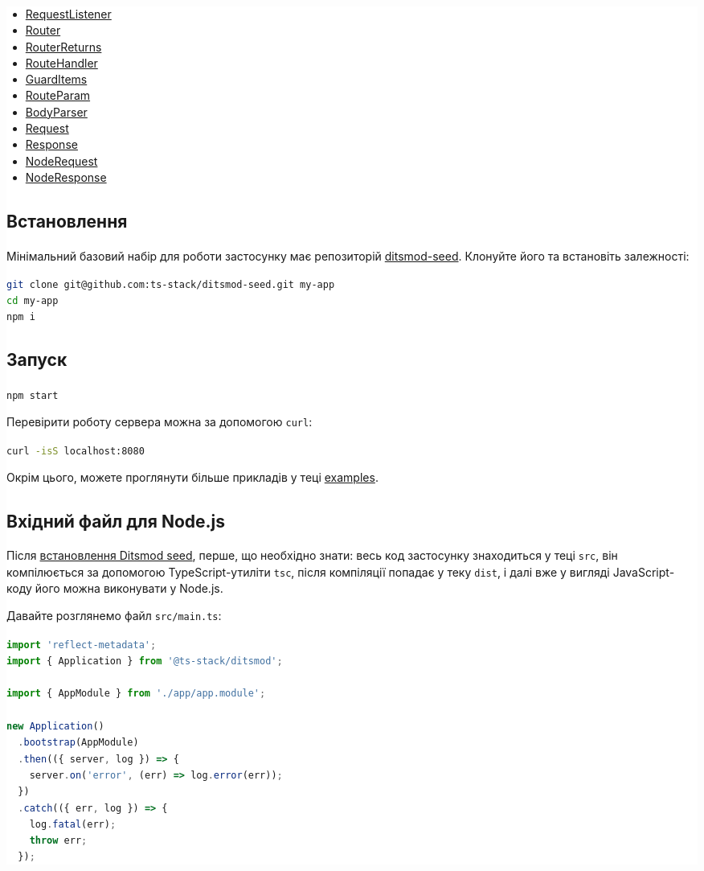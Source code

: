   - [RequestListener][148]
  - [Router][131]
  - [RouterReturns][136]
  - [RouteHandler][137]
  - [GuardItems][138]
  - [RouteParam][139]
  - [BodyParser][132]
  - [Request][133]
  - [Response][134]
  - [NodeRequest][140]
  - [NodeResponse][141]

## Встановлення

Мінімальний базовий набір для роботи застосунку має репозиторій [ditsmod-seed][2].
Клонуйте його та встановіть залежності:

```bash
git clone git@github.com:ts-stack/ditsmod-seed.git my-app
cd my-app
npm i
```

## Запуск

```bash
npm start
```

Перевірити роботу сервера можна за допомогою `curl`:

```bash
curl -isS localhost:8080
```

Окрім цього, можете проглянути більше прикладів у теці [examples][4].

## Вхідний файл для Node.js

Після [встановлення Ditsmod seed](#встановлення), перше, що необхідно знати: весь код застосунку
знаходиться у теці `src`, він компілюється за допомогою TypeScript-утиліти `tsc`, після
компіляції попадає у теку `dist`, і далі вже у вигляді JavaScript-коду його можна виконувати у
Node.js.

Давайте розглянемо файл `src/main.ts`:

```ts
import 'reflect-metadata';
import { Application } from '@ts-stack/ditsmod';

import { AppModule } from './app/app.module';

new Application()
  .bootstrap(AppModule)
  .then(({ server, log }) => {
    server.on('error', (err) => log.error(err));
  })
  .catch(({ err, log }) => {
    log.fatal(err);
    throw err;
  });
```


[1]: https://github.com/ts-stack/di
[2]: https://github.com/ts-stack/ditsmod-seed
[3]: https://github.com/ts-stack/ditsmod
[4]: ./examples.md
[5]: https://raw.githubusercontent.com/ts-stack/vs-webframework/master/req-per-sec-frameworks.png
[6]: https://github.com/nestjsx/nest-router
[8]: https://uk.wikipedia.org/wiki/%D0%92%D0%BF%D1%80%D0%BE%D0%B2%D0%B0%D0%B4%D0%B6%D0%B5%D0%BD%D0%BD%D1%8F_%D0%B7%D0%B0%D0%BB%D0%B5%D0%B6%D0%BD%D0%BE%D1%81%D1%82%D0%B5%D0%B9
[9]: https://github.com/angular/angular
[10]: https://jestjs.io/en/
[11]: https://github.com/ts-stack/di
[12]: https://uk.wikipedia.org/wiki/%D0%9E%D0%B4%D0%B8%D0%BD%D0%B0%D0%BA_(%D1%88%D0%B0%D0%B1%D0%BB%D0%BE%D0%BD_%D0%BF%D1%80%D0%BE%D1%94%D0%BA%D1%82%D1%83%D0%B2%D0%B0%D0%BD%D0%BD%D1%8F) "Singleton"
[13]: https://developer.mozilla.org/uk/docs/Web/JavaScript/Memory_Management#%D0%B7%D0%B1%D0%B8%D1%80%D0%B0%D0%BD%D0%BD%D1%8F_%D1%81%D0%BC%D1%96%D1%82%D1%82%D1%8F "Garbage collection"
[14]: https://github.com/ts-stack/ditsmod-seed/blob/901f247/src/app/app.module.ts#L18
[100]: #оголошення-рівня-провайдерів-та-підміна-провайдерів
[101]: #експорт-провайдерів-у-звичайному-модулі
[102]: #кореневий-модуль-ditsmod
[103]: #контролер
[104]: #сервіс
[105]: #dependency-injection
[106]: #api-reference
[107]: #експорт-провайдерів-зі-звичайного-модуля
[108]: #експорт-провайдерів-із-кореневого-модуля
[109]: #імпорт-модуля
[110]: #реекспорт-модуля
[111]: #оголошення-контролера
[112]: #префікси-маршрутів
[113]: #guards
[114]: #параметри-для-guards
[115]: #автоматичний-парсинг-тіла-http-запиту
[116]: #підміна-by-default-провайдерів-ditsmod
[117]: #різниця-між-областю-видимості-провайдерів-та-їх-рівнями-оголошення
[118]: #інжектори-di
[119]: #токени-di
[120]: #injectiontoken
[121]: #колізії-провайдерів
[122]: #домовленості-по-стилю-коду
[123]: #вхідний-файл-для-nodejs
[124]: #controllererrorhandler
[125]: #logger
[126]: #імпорт-модуля
[127]: #пріоритетність-провайдерів
[128]: #bodyparserconfig
[129]: #prerequest
[130]: #loger
[131]: #router
[132]: #bodyparser
[133]: #request
[134]: #response
[135]: #appfactory
[136]: #routerreturns
[137]: #routehandler
[138]: #guarditems
[139]: #routeparam
[140]: #noderequest
[141]: #noderesponse
[142]: #поточний-інжектор
[143]: ./examples.md#2-controller-error-handler
[144]: #loggerconfig
[145]: #загальна-картина-архітектури-застосунку-ditsmod
[146]: #prerouter
[147]: #routedata-and-preroutedata
[148]: #requestlistener
[149]: #extension
[150]: #модуль-ditsmod
